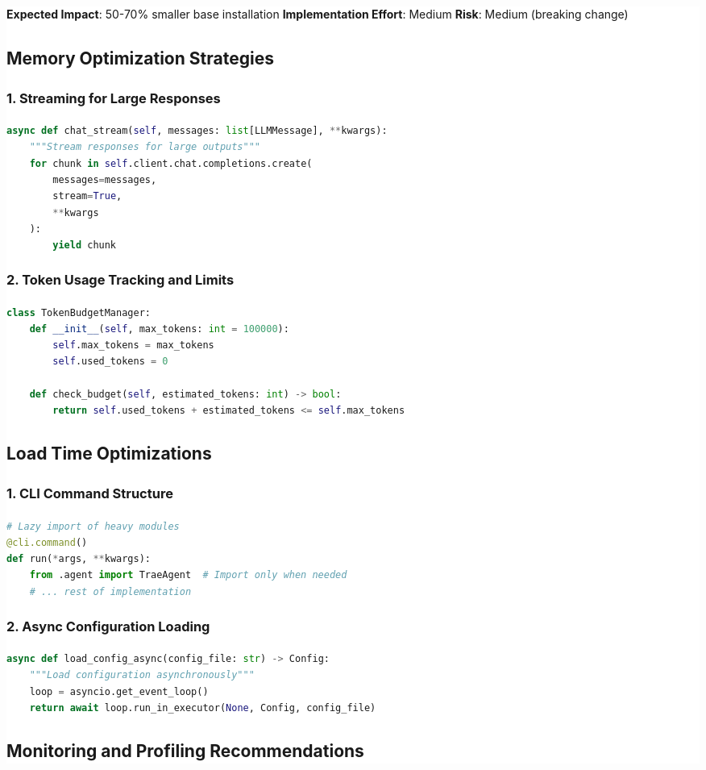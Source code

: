 **Expected Impact**: 50-70% smaller base installation
**Implementation Effort**: Medium
**Risk**: Medium (breaking change)

## Memory Optimization Strategies

### 1. **Streaming for Large Responses**

```python
async def chat_stream(self, messages: list[LLMMessage], **kwargs):
    """Stream responses for large outputs"""
    for chunk in self.client.chat.completions.create(
        messages=messages,
        stream=True,
        **kwargs
    ):
        yield chunk
```

### 2. **Token Usage Tracking and Limits**

```python
class TokenBudgetManager:
    def __init__(self, max_tokens: int = 100000):
        self.max_tokens = max_tokens
        self.used_tokens = 0
        
    def check_budget(self, estimated_tokens: int) -> bool:
        return self.used_tokens + estimated_tokens <= self.max_tokens
```

## Load Time Optimizations

### 1. **CLI Command Structure**

```python
# Lazy import of heavy modules
@cli.command()
def run(*args, **kwargs):
    from .agent import TraeAgent  # Import only when needed
    # ... rest of implementation
```

### 2. **Async Configuration Loading**

```python
async def load_config_async(config_file: str) -> Config:
    """Load configuration asynchronously"""
    loop = asyncio.get_event_loop()
    return await loop.run_in_executor(None, Config, config_file)
```

## Monitoring and Profiling Recommendations
